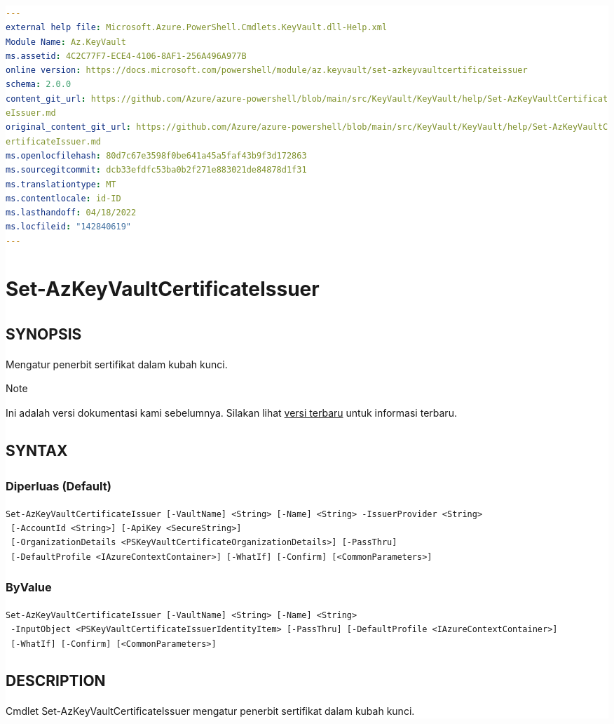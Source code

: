 ```yaml
---
external help file: Microsoft.Azure.PowerShell.Cmdlets.KeyVault.dll-Help.xml
Module Name: Az.KeyVault
ms.assetid: 4C2C77F7-ECE4-4106-8AF1-256A496A977B
online version: https://docs.microsoft.com/powershell/module/az.keyvault/set-azkeyvaultcertificateissuer
schema: 2.0.0
content_git_url: https://github.com/Azure/azure-powershell/blob/main/src/KeyVault/KeyVault/help/Set-AzKeyVaultCertificateIssuer.md
original_content_git_url: https://github.com/Azure/azure-powershell/blob/main/src/KeyVault/KeyVault/help/Set-AzKeyVaultCertificateIssuer.md
ms.openlocfilehash: 80d7c67e3598f0be641a45a5faf43b9f3d172863
ms.sourcegitcommit: dcb33efdfc53ba0b2f271e883021de84878d1f31
ms.translationtype: MT
ms.contentlocale: id-ID
ms.lasthandoff: 04/18/2022
ms.locfileid: "142840619"
---
```

# Set-AzKeyVaultCertificateIssuer

## SYNOPSIS
Mengatur penerbit sertifikat dalam kubah kunci.

> [!NOTE]
>Ini adalah versi dokumentasi kami sebelumnya. Silakan lihat [versi terbaru](/powershell/module/az.keyvault/set-azkeyvaultcertificateissuer) untuk informasi terbaru.

## SYNTAX

### Diperluas (Default)
```
Set-AzKeyVaultCertificateIssuer [-VaultName] <String> [-Name] <String> -IssuerProvider <String>
 [-AccountId <String>] [-ApiKey <SecureString>]
 [-OrganizationDetails <PSKeyVaultCertificateOrganizationDetails>] [-PassThru]
 [-DefaultProfile <IAzureContextContainer>] [-WhatIf] [-Confirm] [<CommonParameters>]
```

### ByValue
```
Set-AzKeyVaultCertificateIssuer [-VaultName] <String> [-Name] <String>
 -InputObject <PSKeyVaultCertificateIssuerIdentityItem> [-PassThru] [-DefaultProfile <IAzureContextContainer>]
 [-WhatIf] [-Confirm] [<CommonParameters>]
```

## DESCRIPTION
Cmdlet Set-AzKeyVaultCertificateIssuer mengatur penerbit sertifikat dalam kubah kunci.
